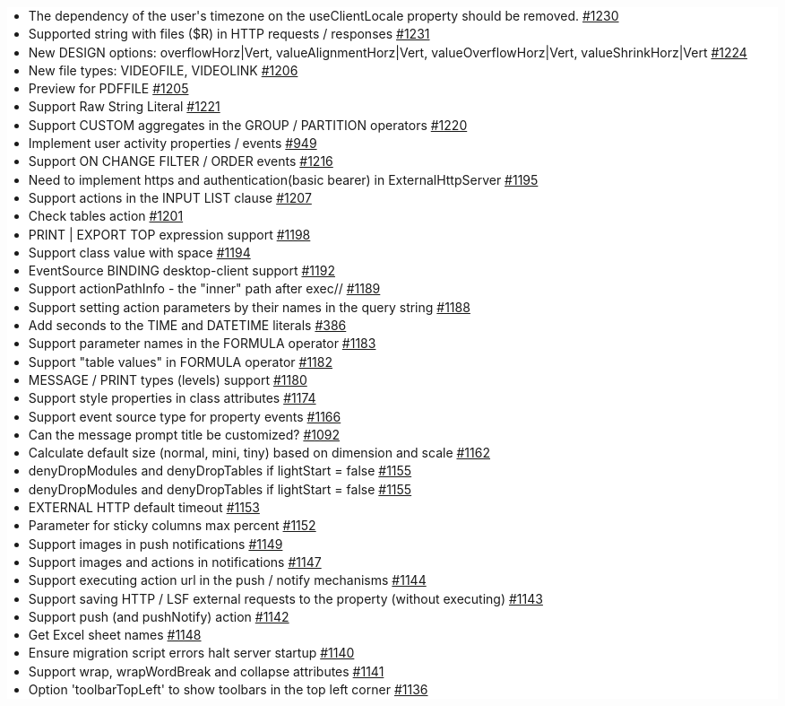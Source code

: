  - The dependency of the user's timezone on the useClientLocale property should be removed. [#1230](git@github.com:lsfusion/platform.git/issues/1230)
 - Supported string with files ($R) in HTTP requests / responses [#1231](git@github.com:lsfusion/platform.git/issues/1231)
 - New DESIGN options: overflowHorz|Vert, valueAlignmentHorz|Vert, valueOverflowHorz|Vert, valueShrinkHorz|Vert [#1224](git@github.com:lsfusion/platform.git/issues/1224)
 - New file types: VIDEOFILE, VIDEOLINK [#1206](git@github.com:lsfusion/platform.git/issues/1206)
 - Preview for PDFFILE [#1205](git@github.com:lsfusion/platform.git/issues/1205)
 - Support Raw String Literal [#1221](git@github.com:lsfusion/platform.git/issues/1221)
 - Support CUSTOM aggregates in the GROUP / PARTITION operators [#1220](git@github.com:lsfusion/platform.git/issues/1220)
 - Implement user activity properties / events [#949](git@github.com:lsfusion/platform.git/issues/949)
 - Support ON CHANGE FILTER / ORDER events [#1216](git@github.com:lsfusion/platform.git/issues/1216)
 - Need to implement https and authentication(basic bearer) in ExternalHttpServer [#1195](git@github.com:lsfusion/platform.git/issues/1195)
 - Support actions in the INPUT LIST clause [#1207](git@github.com:lsfusion/platform.git/issues/1207)
 - Check tables action [#1201](git@github.com:lsfusion/platform.git/issues/1201)
 - PRINT | EXPORT TOP expression support [#1198](git@github.com:lsfusion/platform.git/issues/1198)
 - Support class value with space [#1194](git@github.com:lsfusion/platform.git/issues/1194)
 - EventSource BINDING desktop-client support [#1192](git@github.com:lsfusion/platform.git/issues/1192)
 - Support actionPathInfo - the "inner" path after exec/<action>/ [#1189](git@github.com:lsfusion/platform.git/issues/1189)
 - Support setting action parameters by their names in the query string [#1188](git@github.com:lsfusion/platform.git/issues/1188)
 - Add seconds to the TIME and DATETIME literals [#386](git@github.com:lsfusion/platform.git/issues/386)
 - Support parameter names in the FORMULA operator [#1183](git@github.com:lsfusion/platform.git/issues/1183)
 - Support "table values" in FORMULA operator  [#1182](git@github.com:lsfusion/platform.git/issues/1182)
 - MESSAGE / PRINT types (levels) support [#1180](git@github.com:lsfusion/platform.git/issues/1180)
 - Support style properties in class attributes [#1174](git@github.com:lsfusion/platform.git/issues/1174)
 - Support event source type for property events [#1166](git@github.com:lsfusion/platform.git/issues/1166)
 - Can the message prompt title be customized? [#1092](git@github.com:lsfusion/platform.git/issues/1092)
 - Calculate default size (normal, mini, tiny) based on dimension and scale [#1162](git@github.com:lsfusion/platform.git/issues/1162)
 - denyDropModules and denyDropTables if lightStart = false [#1155](git@github.com:lsfusion/platform.git/issues/1155)
 - denyDropModules and denyDropTables if lightStart = false [#1155](git@github.com:lsfusion/platform.git/issues/1155)
 - EXTERNAL HTTP default timeout  [#1153](git@github.com:lsfusion/platform.git/issues/1153)
 - Parameter for sticky columns max percent [#1152](git@github.com:lsfusion/platform.git/issues/1152)
 - Support images in push notifications [#1149](git@github.com:lsfusion/platform.git/issues/1149)
 - Support images and actions in notifications [#1147](git@github.com:lsfusion/platform.git/issues/1147)
 - Support executing action url in the push / notify mechanisms [#1144](git@github.com:lsfusion/platform.git/issues/1144)
 - Support saving HTTP / LSF external requests to the property (without executing) [#1143](git@github.com:lsfusion/platform.git/issues/1143)
 - Support push (and pushNotify) action [#1142](git@github.com:lsfusion/platform.git/issues/1142)
 - Get Excel sheet names [#1148](git@github.com:lsfusion/platform.git/issues/1148)
 - Ensure migration script errors halt server startup [#1140](git@github.com:lsfusion/platform.git/issues/1140)
 - Support wrap, wrapWordBreak and collapse attributes [#1141](git@github.com:lsfusion/platform.git/issues/1141)
 - Option 'toolbarTopLeft' to show toolbars in the top left corner [#1136](git@github.com:lsfusion/platform.git/issues/1136)
